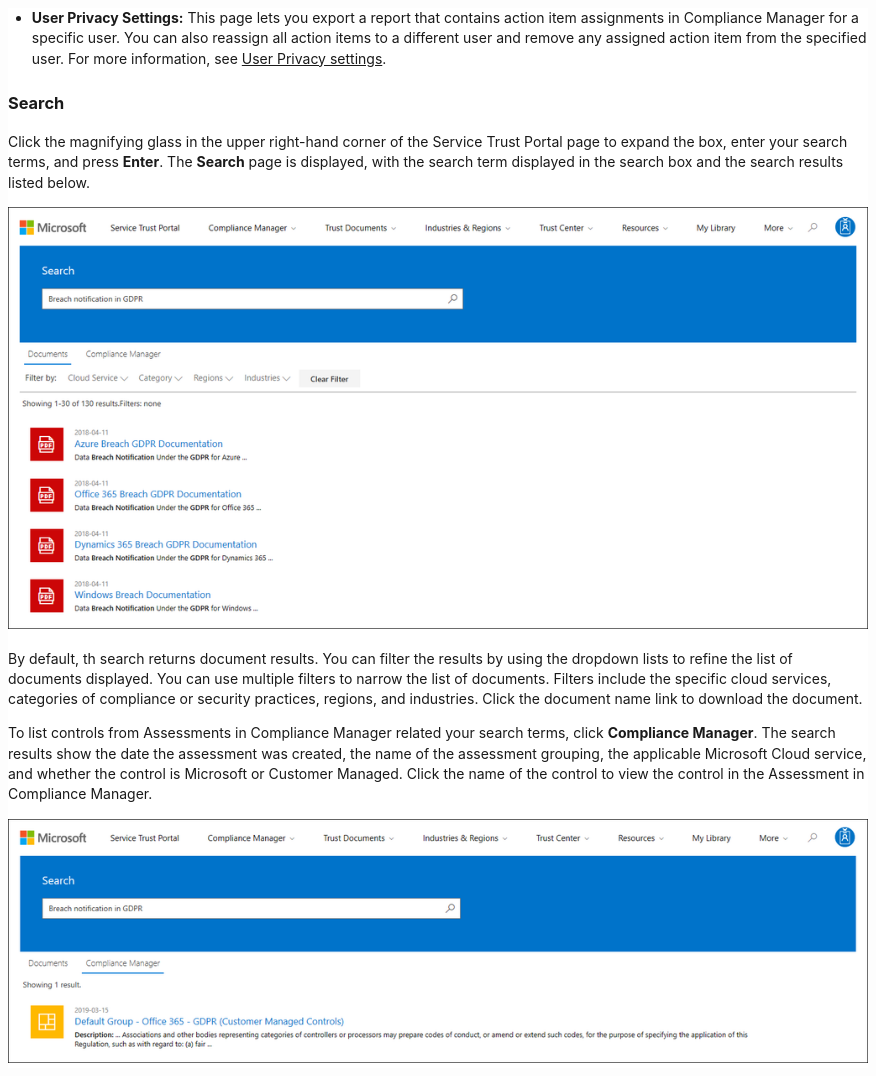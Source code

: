 - **User Privacy Settings:** This page lets you export a report that contains action item assignments in Compliance Manager for a specific user. You can also reassign all action items to a different user and remove any assigned action item from the specified user. For more information, see [User Privacy settings](meet-data-protection-and-regulatory-reqs-using-microsoft-cloud.md#user-privacy-settings).

### Search

Click the magnifying glass in the upper right-hand corner of the Service Trust Portal page to expand the box, enter your search terms, and press **Enter**. The **Search** page is displayed, with the search term displayed in the search box and the search results listed below.
  
![Service Trust Portal - Search on Documents with filter applied](../media/86b754e1-c63c-4514-89ac-d014bf334140.png)

By default, th search returns document results. You can filter the results by using the dropdown lists to refine the list of documents displayed. You can use multiple filters to narrow the list of documents. Filters include the specific cloud services, categories of compliance or security practices, regions, and industries. Click the document name link to download the document.
  
To list controls from Assessments in Compliance Manager related your search terms, click **Compliance Manager**. The search results show the date the assessment was created, the name of the assessment grouping, the applicable Microsoft Cloud service, and whether the control is Microsoft or Customer Managed. Click the name of the control to view the control in the Assessment in Compliance Manager.
  
![Service Trust Portal - Search on Compliance Manager Controls](../media/bafb811a-68ce-40b5-ad16-058498fe5439.png)
  